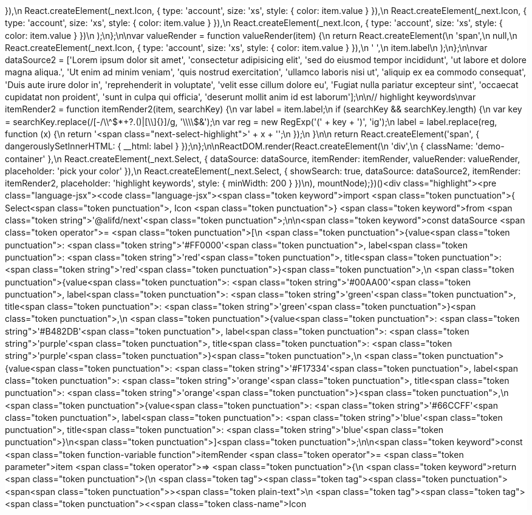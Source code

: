 }),\n        React.createElement(_next.Icon, { type: 'account', size: 'xs', style: { color: item.value } }),\n        React.createElement(_next.Icon, { type: 'account', size: 'xs', style: { color: item.value } }),\n        React.createElement(_next.Icon, { type: 'account', size: 'xs', style: { color: item.value } })\n    );\n};\n\nvar valueRender = function valueRender(item) {\n    return React.createElement(\n        'span',\n        null,\n        React.createElement(_next.Icon, { type: 'account', size: 'xs', style: { color: item.value } }),\n        ' ',\n        item.label\n    );\n};\n\nvar dataSource2 = ['Lorem ipsum dolor sit amet', 'consectetur adipisicing elit', 'sed do eiusmod tempor incididunt', 'ut labore et dolore magna aliqua.', 'Ut enim ad minim veniam', 'quis nostrud exercitation', 'ullamco laboris nisi ut', 'aliquip ex ea commodo consequat', 'Duis aute irure dolor in', 'reprehenderit in voluptate', 'velit esse cillum dolore eu', 'Fugiat nulla pariatur excepteur sint', 'occaecat cupidatat non proident', 'sunt in culpa qui officia', 'deserunt mollit anim id est laborum'];\n\n// highlight keywords\nvar itemRender2 = function itemRender2(item, searchKey) {\n    var label = item.label;\n    if (searchKey && searchKey.length) {\n        var key = searchKey.replace(/[-/\\\\^$*+?.()|[\\]{}]/g, '\\\\$&');\n        var reg = new RegExp('(' + key + ')', 'ig');\n        label = label.replace(reg, function (x) {\n            return '<span class=\"next-select-highlight\">' + x + '</span>';\n        });\n    }\n\n    return React.createElement('span', { dangerouslySetInnerHTML: { __html: label } });\n};\n\nReactDOM.render(React.createElement(\n    'div',\n    { className: 'demo-container' },\n    React.createElement(_next.Select, { dataSource: dataSource, itemRender: itemRender, valueRender: valueRender, placeholder: 'pick your color' }),\n    React.createElement(_next.Select, { showSearch: true, dataSource: dataSource2, itemRender: itemRender2, placeholder: 'highlight keywords', style: { minWidth: 200 } })\n), mountNode);})()</script><div class=\"highlight\"><pre class=\"language-jsx\"><code class=\"language-jsx\"><span class=\"token keyword\">import</span> <span class=\"token punctuation\">{</span> Select<span class=\"token punctuation\">,</span> Icon <span class=\"token punctuation\">}</span> <span class=\"token keyword\">from</span> <span class=\"token string\">'@alifd/next'</span><span class=\"token punctuation\">;</span>\n\n<span class=\"token keyword\">const</span> dataSource <span class=\"token operator\">=</span> <span class=\"token punctuation\">[</span>\n    <span class=\"token punctuation\">{</span>value<span class=\"token punctuation\">:</span> <span class=\"token string\">'#FF0000'</span><span class=\"token punctuation\">,</span> label<span class=\"token punctuation\">:</span> <span class=\"token string\">'red'</span><span class=\"token punctuation\">,</span> title<span class=\"token punctuation\">:</span> <span class=\"token string\">'red'</span><span class=\"token punctuation\">}</span><span class=\"token punctuation\">,</span>\n    <span class=\"token punctuation\">{</span>value<span class=\"token punctuation\">:</span> <span class=\"token string\">'#00AA00'</span><span class=\"token punctuation\">,</span> label<span class=\"token punctuation\">:</span> <span class=\"token string\">'green'</span><span class=\"token punctuation\">,</span> title<span class=\"token punctuation\">:</span> <span class=\"token string\">'green'</span><span class=\"token punctuation\">}</span><span class=\"token punctuation\">,</span>\n    <span class=\"token punctuation\">{</span>value<span class=\"token punctuation\">:</span> <span class=\"token string\">'#B482DB'</span><span class=\"token punctuation\">,</span> label<span class=\"token punctuation\">:</span> <span class=\"token string\">'purple'</span><span class=\"token punctuation\">,</span> title<span class=\"token punctuation\">:</span> <span class=\"token string\">'purple'</span><span class=\"token punctuation\">}</span><span class=\"token punctuation\">,</span>\n    <span class=\"token punctuation\">{</span>value<span class=\"token punctuation\">:</span> <span class=\"token string\">'#F17334'</span><span class=\"token punctuation\">,</span> label<span class=\"token punctuation\">:</span> <span class=\"token string\">'orange'</span><span class=\"token punctuation\">,</span> title<span class=\"token punctuation\">:</span> <span class=\"token string\">'orange'</span><span class=\"token punctuation\">}</span><span class=\"token punctuation\">,</span>\n    <span class=\"token punctuation\">{</span>value<span class=\"token punctuation\">:</span> <span class=\"token string\">'#66CCFF'</span><span class=\"token punctuation\">,</span> label<span class=\"token punctuation\">:</span> <span class=\"token string\">'blue'</span><span class=\"token punctuation\">,</span> title<span class=\"token punctuation\">:</span> <span class=\"token string\">'blue'</span><span class=\"token punctuation\">}</span>\n<span class=\"token punctuation\">]</span><span class=\"token punctuation\">;</span>\n\n<span class=\"token keyword\">const</span> <span class=\"token function-variable function\">itemRender</span> <span class=\"token operator\">=</span> <span class=\"token parameter\">item</span> <span class=\"token operator\">=></span> <span class=\"token punctuation\">{</span>\n    <span class=\"token keyword\">return</span> <span class=\"token punctuation\">(</span>\n        <span class=\"token tag\"><span class=\"token tag\"><span class=\"token punctuation\">&lt;</span>span</span><span class=\"token punctuation\">></span></span><span class=\"token plain-text\">\n            </span><span class=\"token tag\"><span class=\"token tag\"><span class=\"token punctuation\">&lt;</span><span class=\"token class-name\">Icon</span></span>